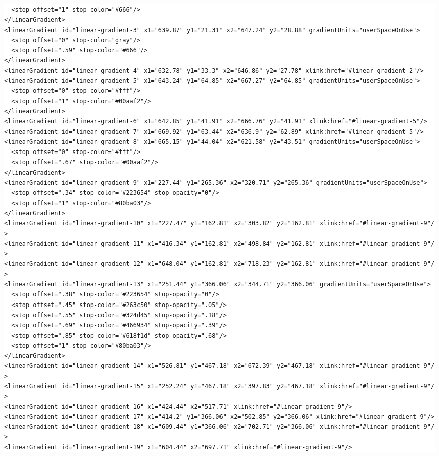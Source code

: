       <stop offset="1" stop-color="#666"/>
    </linearGradient>
    <linearGradient id="linear-gradient-3" x1="639.87" y1="21.31" x2="647.24" y2="28.88" gradientUnits="userSpaceOnUse">
      <stop offset="0" stop-color="gray"/>
      <stop offset=".59" stop-color="#666"/>
    </linearGradient>
    <linearGradient id="linear-gradient-4" x1="632.78" y1="33.3" x2="646.86" y2="27.78" xlink:href="#linear-gradient-2"/>
    <linearGradient id="linear-gradient-5" x1="643.24" y1="64.85" x2="667.27" y2="64.85" gradientUnits="userSpaceOnUse">
      <stop offset="0" stop-color="#fff"/>
      <stop offset="1" stop-color="#00aaf2"/>
    </linearGradient>
    <linearGradient id="linear-gradient-6" x1="642.85" y1="41.91" x2="666.76" y2="41.91" xlink:href="#linear-gradient-5"/>
    <linearGradient id="linear-gradient-7" x1="669.92" y1="63.44" x2="636.9" y2="62.89" xlink:href="#linear-gradient-5"/>
    <linearGradient id="linear-gradient-8" x1="665.15" y1="44.04" x2="621.58" y2="43.51" gradientUnits="userSpaceOnUse">
      <stop offset="0" stop-color="#fff"/>
      <stop offset=".67" stop-color="#00aaf2"/>
    </linearGradient>
    <linearGradient id="linear-gradient-9" x1="227.44" y1="265.36" x2="320.71" y2="265.36" gradientUnits="userSpaceOnUse">
      <stop offset=".34" stop-color="#223654" stop-opacity="0"/>
      <stop offset="1" stop-color="#80ba03"/>
    </linearGradient>
    <linearGradient id="linear-gradient-10" x1="227.47" y1="162.81" x2="303.82" y2="162.81" xlink:href="#linear-gradient-9"/>
    <linearGradient id="linear-gradient-11" x1="416.34" y1="162.81" x2="498.84" y2="162.81" xlink:href="#linear-gradient-9"/>
    <linearGradient id="linear-gradient-12" x1="648.04" y1="162.81" x2="718.23" y2="162.81" xlink:href="#linear-gradient-9"/>
    <linearGradient id="linear-gradient-13" x1="251.44" y1="366.06" x2="344.71" y2="366.06" gradientUnits="userSpaceOnUse">
      <stop offset=".38" stop-color="#223654" stop-opacity="0"/>
      <stop offset=".45" stop-color="#263c50" stop-opacity=".05"/>
      <stop offset=".55" stop-color="#324d45" stop-opacity=".18"/>
      <stop offset=".69" stop-color="#466934" stop-opacity=".39"/>
      <stop offset=".85" stop-color="#618f1d" stop-opacity=".68"/>
      <stop offset="1" stop-color="#80ba03"/>
    </linearGradient>
    <linearGradient id="linear-gradient-14" x1="526.81" y1="467.18" x2="672.39" y2="467.18" xlink:href="#linear-gradient-9"/>
    <linearGradient id="linear-gradient-15" x1="252.24" y1="467.18" x2="397.83" y2="467.18" xlink:href="#linear-gradient-9"/>
    <linearGradient id="linear-gradient-16" x1="424.44" x2="517.71" xlink:href="#linear-gradient-9"/>
    <linearGradient id="linear-gradient-17" x1="414.2" y1="366.06" x2="502.85" y2="366.06" xlink:href="#linear-gradient-9"/>
    <linearGradient id="linear-gradient-18" x1="609.44" y1="366.06" x2="702.71" y2="366.06" xlink:href="#linear-gradient-9"/>
    <linearGradient id="linear-gradient-19" x1="604.44" x2="697.71" xlink:href="#linear-gradient-9"/>
  </defs>
  <g id="Layer_2" data-name="Layer 2">
    <rect x="-9" y="-3" width="862" height="602" style="fill: url(#linear-gradient);"/>
  </g>
  <g id="Layer_3" data-name="Layer 3">
    <rect x="177" y="224.86" width="640" height="81" style="fill: #1c2538; opacity: .94;"/>
    <rect x="177" y="122.31" width="640" height="81" style="fill: #1c2538; opacity: .94;"/>
    <rect x="177" y="325.56" width="640" height="81" style="fill: #1c2538; opacity: .94;"/>
    <rect x="177" y="426.48" width="640" height="81" style="fill: #1c2538; opacity: .94;"/>
  </g>
  <g id="Layer_1" data-name="Layer 1">